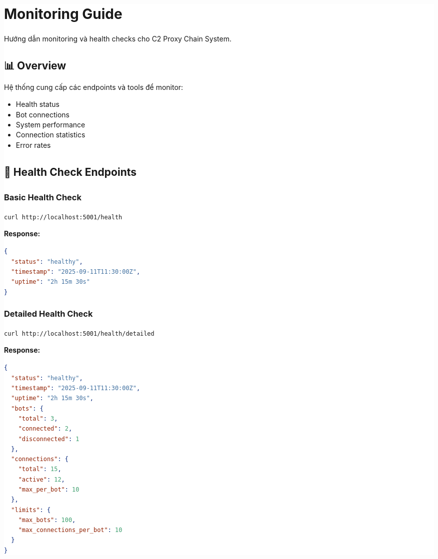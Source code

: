 # Monitoring Guide

Hướng dẫn monitoring và health checks cho C2 Proxy Chain System.

## 📊 Overview

Hệ thống cung cấp các endpoints và tools để monitor:
- Health status
- Bot connections
- System performance
- Connection statistics
- Error rates

## 🏥 Health Check Endpoints

### Basic Health Check

```bash
curl http://localhost:5001/health
```

**Response:**
```json
{
  "status": "healthy",
  "timestamp": "2025-09-11T11:30:00Z",
  "uptime": "2h 15m 30s"
}
```

### Detailed Health Check

```bash
curl http://localhost:5001/health/detailed
```

**Response:**
```json
{
  "status": "healthy",
  "timestamp": "2025-09-11T11:30:00Z",
  "uptime": "2h 15m 30s",
  "bots": {
    "total": 3,
    "connected": 2,
    "disconnected": 1
  },
  "connections": {
    "total": 15,
    "active": 12,
    "max_per_bot": 10
  },
  "limits": {
    "max_bots": 100,
    "max_connections_per_bot": 10
  }
}
```
